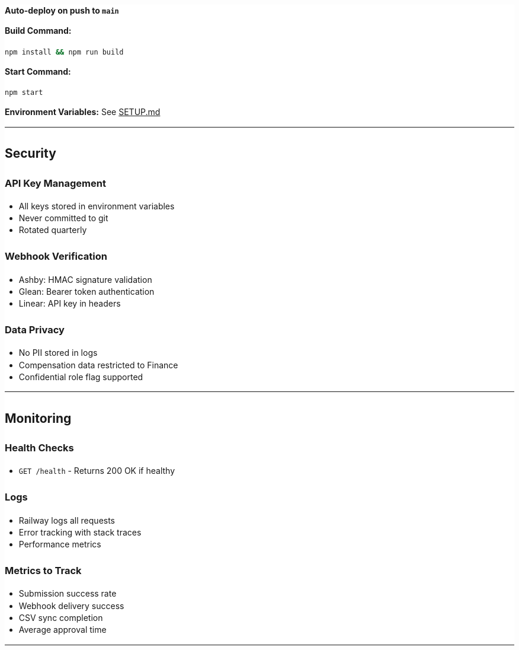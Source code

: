 **Auto-deploy on push to `main`**

**Build Command:**
```bash
npm install && npm run build
```

**Start Command:**
```bash
npm start
```

**Environment Variables:** See [SETUP.md](SETUP.md)

---

## Security

### **API Key Management**
- All keys stored in environment variables
- Never committed to git
- Rotated quarterly

### **Webhook Verification**
- Ashby: HMAC signature validation
- Glean: Bearer token authentication
- Linear: API key in headers

### **Data Privacy**
- No PII stored in logs
- Compensation data restricted to Finance
- Confidential role flag supported

---

## Monitoring

### **Health Checks**
- `GET /health` - Returns 200 OK if healthy

### **Logs**
- Railway logs all requests
- Error tracking with stack traces
- Performance metrics

### **Metrics to Track**
- Submission success rate
- Webhook delivery success
- CSV sync completion
- Average approval time

---